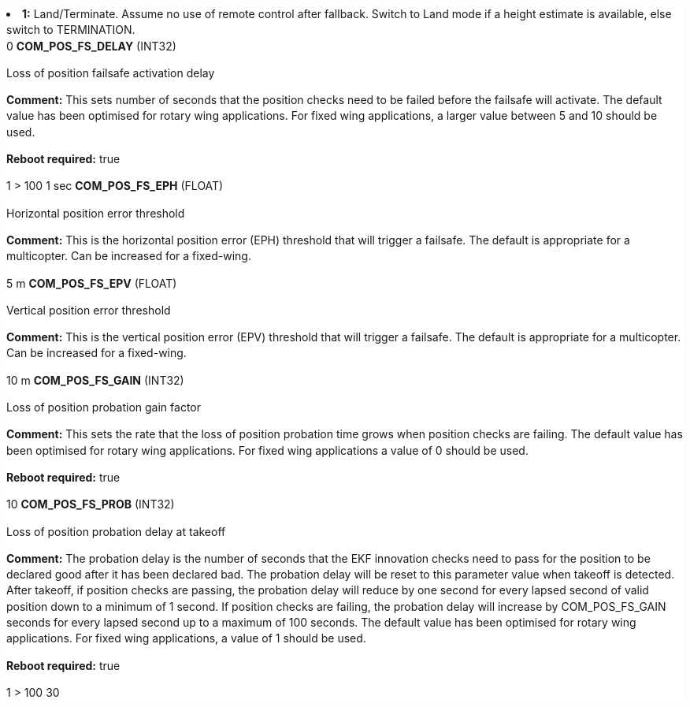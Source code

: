 <li><strong>1:</strong> Land/Terminate.  Assume no use of remote control after fallback. Switch to Land mode if a height estimate is available, else switch to TERMINATION.</li> 
</ul>
  </td>
 <td style="vertical-align: top;"></td>
 <td style="vertical-align: top;">0</td>
 <td style="vertical-align: top;"></td>
</tr>
<tr>
 <td style="vertical-align: top;"><strong id="COM_POS_FS_DELAY">COM_POS_FS_DELAY</strong> (INT32)</td>
 <td style="vertical-align: top;"><p>Loss of position failsafe activation delay</p><p><strong>Comment:</strong> This sets number of seconds that the position checks need to be failed before the failsafe will activate. The default value has been optimised for rotary wing applications. For fixed wing applications, a larger value between 5 and 10 should be used.</p>   <p><b>Reboot required:</b> true</p>
</td>
 <td style="vertical-align: top;">1 > 100 </td>
 <td style="vertical-align: top;">1</td>
 <td style="vertical-align: top;">sec</td>
</tr>
<tr>
 <td style="vertical-align: top;"><strong id="COM_POS_FS_EPH">COM_POS_FS_EPH</strong> (FLOAT)</td>
 <td style="vertical-align: top;"><p>Horizontal position error threshold</p><p><strong>Comment:</strong> This is the horizontal position error (EPH) threshold that will trigger a failsafe. The default is appropriate for a multicopter. Can be increased for a fixed-wing.</p>   </td>
 <td style="vertical-align: top;"></td>
 <td style="vertical-align: top;">5</td>
 <td style="vertical-align: top;">m</td>
</tr>
<tr>
 <td style="vertical-align: top;"><strong id="COM_POS_FS_EPV">COM_POS_FS_EPV</strong> (FLOAT)</td>
 <td style="vertical-align: top;"><p>Vertical position error threshold</p><p><strong>Comment:</strong> This is the vertical position error (EPV) threshold that will trigger a failsafe. The default is appropriate for a multicopter. Can be increased for a fixed-wing.</p>   </td>
 <td style="vertical-align: top;"></td>
 <td style="vertical-align: top;">10</td>
 <td style="vertical-align: top;">m</td>
</tr>
<tr>
 <td style="vertical-align: top;"><strong id="COM_POS_FS_GAIN">COM_POS_FS_GAIN</strong> (INT32)</td>
 <td style="vertical-align: top;"><p>Loss of position probation gain factor</p><p><strong>Comment:</strong> This sets the rate that the loss of position probation time grows when position checks are failing. The default value has been optimised for rotary wing applications. For fixed wing applications a value of 0 should be used.</p>   <p><b>Reboot required:</b> true</p>
</td>
 <td style="vertical-align: top;"></td>
 <td style="vertical-align: top;">10</td>
 <td style="vertical-align: top;"></td>
</tr>
<tr>
 <td style="vertical-align: top;"><strong id="COM_POS_FS_PROB">COM_POS_FS_PROB</strong> (INT32)</td>
 <td style="vertical-align: top;"><p>Loss of position probation delay at takeoff</p><p><strong>Comment:</strong> The probation delay is the number of seconds that the EKF innovation checks need to pass for the position to be declared good after it has been declared bad. The probation delay will be reset to this parameter value when takeoff is detected. After takeoff, if position checks are passing, the probation delay will reduce by one second for every lapsed second of valid position down to a minimum of 1 second. If position checks are failing, the probation delay will increase by COM_POS_FS_GAIN seconds for every lapsed second up to a maximum of 100 seconds. The default value has been optimised for rotary wing applications. For fixed wing applications, a value of 1 should be used.</p>   <p><b>Reboot required:</b> true</p>
</td>
 <td style="vertical-align: top;">1 > 100 </td>
 <td style="vertical-align: top;">30</td>